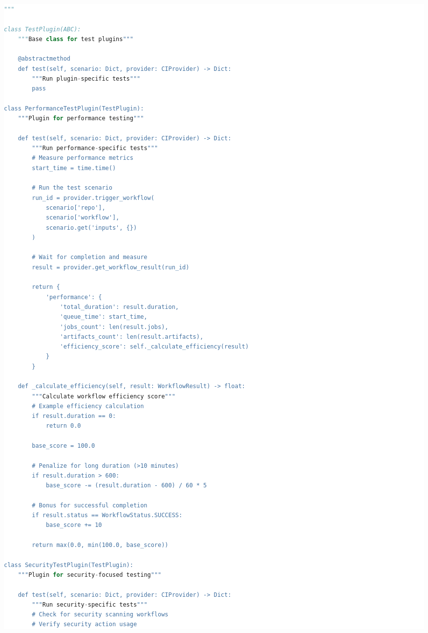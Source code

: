 ```python
"""

class TestPlugin(ABC):
    """Base class for test plugins"""

    @abstractmethod
    def test(self, scenario: Dict, provider: CIProvider) -> Dict:
        """Run plugin-specific tests"""
        pass

class PerformanceTestPlugin(TestPlugin):
    """Plugin for performance testing"""

    def test(self, scenario: Dict, provider: CIProvider) -> Dict:
        """Run performance-specific tests"""
        # Measure performance metrics
        start_time = time.time()

        # Run the test scenario
        run_id = provider.trigger_workflow(
            scenario['repo'],
            scenario['workflow'],
            scenario.get('inputs', {})
        )

        # Wait for completion and measure
        result = provider.get_workflow_result(run_id)

        return {
            'performance': {
                'total_duration': result.duration,
                'queue_time': start_time,
                'jobs_count': len(result.jobs),
                'artifacts_count': len(result.artifacts),
                'efficiency_score': self._calculate_efficiency(result)
            }
        }

    def _calculate_efficiency(self, result: WorkflowResult) -> float:
        """Calculate workflow efficiency score"""
        # Example efficiency calculation
        if result.duration == 0:
            return 0.0

        base_score = 100.0

        # Penalize for long duration (>10 minutes)
        if result.duration > 600:
            base_score -= (result.duration - 600) / 60 * 5

        # Bonus for successful completion
        if result.status == WorkflowStatus.SUCCESS:
            base_score += 10

        return max(0.0, min(100.0, base_score))

class SecurityTestPlugin(TestPlugin):
    """Plugin for security-focused testing"""

    def test(self, scenario: Dict, provider: CIProvider) -> Dict:
        """Run security-specific tests"""
        # Check for security scanning workflows
        # Verify security action usage
```